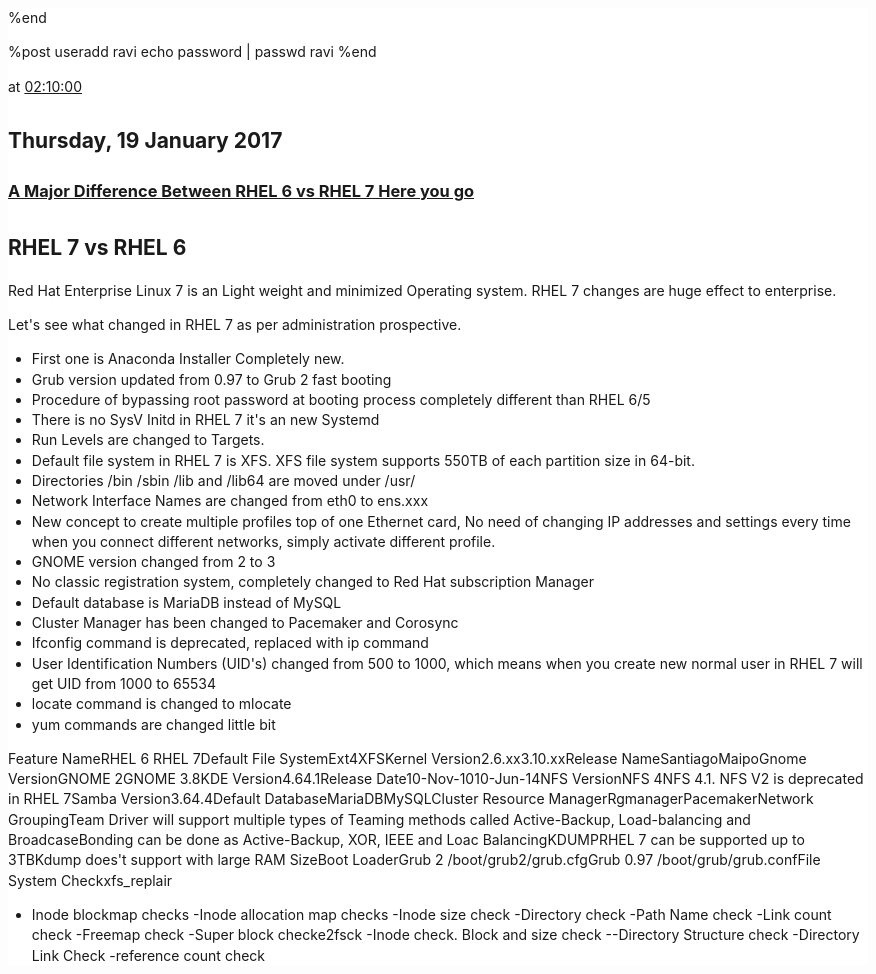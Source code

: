 %end

%post
useradd ravi
echo password | passwd ravi
%end

 at [02:10:00](https://rhel7forfreshers.blogspot.com/2017/02/rhel7-installation-kickstart-file.html)

Thursday, 19 January 2017
-------------------------

### [A Major Difference Between RHEL 6 vs RHEL 7 Here you go](https://rhel7forfreshers.blogspot.com/2017/01/a-major-difference-between-rhel-6-vs.html)

RHEL 7 vs RHEL 6 
-----------------

Red Hat Enterprise Linux 7 is an Light weight and minimized Operating system. RHEL 7 changes are huge effect to enterprise.

Let's see what changed in RHEL 7 as per administration prospective.

* First one is Anaconda Installer Completely new.
* Grub version updated from 0.97 to Grub 2 fast booting
* Procedure of bypassing root password at booting process completely different than RHEL 6/5
* There is no SysV Initd in RHEL 7 it's an new Systemd
* Run Levels are changed to Targets.
* Default file system in RHEL 7 is XFS. XFS file system supports 550TB of each partition size in 64-bit.
* Directories /bin /sbin /lib and /lib64 are moved under /usr/
* Network Interface Names are changed from eth0 to ens.xxx
* New concept to create multiple profiles top of one Ethernet card, No need of changing IP addresses and settings every time when you connect different networks, simply activate different profile.
* GNOME version changed from 2 to 3
* No classic registration system, completely changed to Red Hat subscription Manager
* Default database is MariaDB instead of MySQL
* Cluster Manager has been changed to Pacemaker and Corosync
* Ifconfig command is deprecated, replaced with ip command
* User Identification Numbers (UID's) changed from 500 to 1000, which means when you create new normal user in RHEL 7 will get UID from 1000 to 65534
* locate command is changed to mlocate
* yum commands are changed little bit

Feature NameRHEL 6 RHEL 7Default File SystemExt4XFSKernel Version2.6.xx3.10.xxRelease NameSantiagoMaipoGnome VersionGNOME 2GNOME 3.8KDE Version4.64.1Release Date10-Nov-1010-Jun-14NFS VersionNFS 4NFS 4.1\. NFS V2 is deprecated in RHEL 7Samba Version3.64.4Default DatabaseMariaDBMySQLCluster Resource ManagerRgmanagerPacemakerNetwork GroupingTeam Driver will support multiple types of Teaming methods called Active-Backup, Load-balancing and BroadcaseBonding can be done as Active-Backup, XOR, IEEE and Loac BalancingKDUMPRHEL 7 can be supported up to 3TBKdump does't support with large RAM SizeBoot LoaderGrub 2 
 /boot/grub2/grub.cfgGrub 0.97
 /boot/grub/grub.confFile System Checkxfs\_replair 
 - Inode blockmap checks
 -Inode allocation map checks
 -Inode size check
 -Directory check
 -Path Name check
 -Link count check
 -Freemap check
 -Super block checke2fsck
 -Inode check. Block and size check
 --Directory Structure check
 -Directory Link Check
 -reference count check